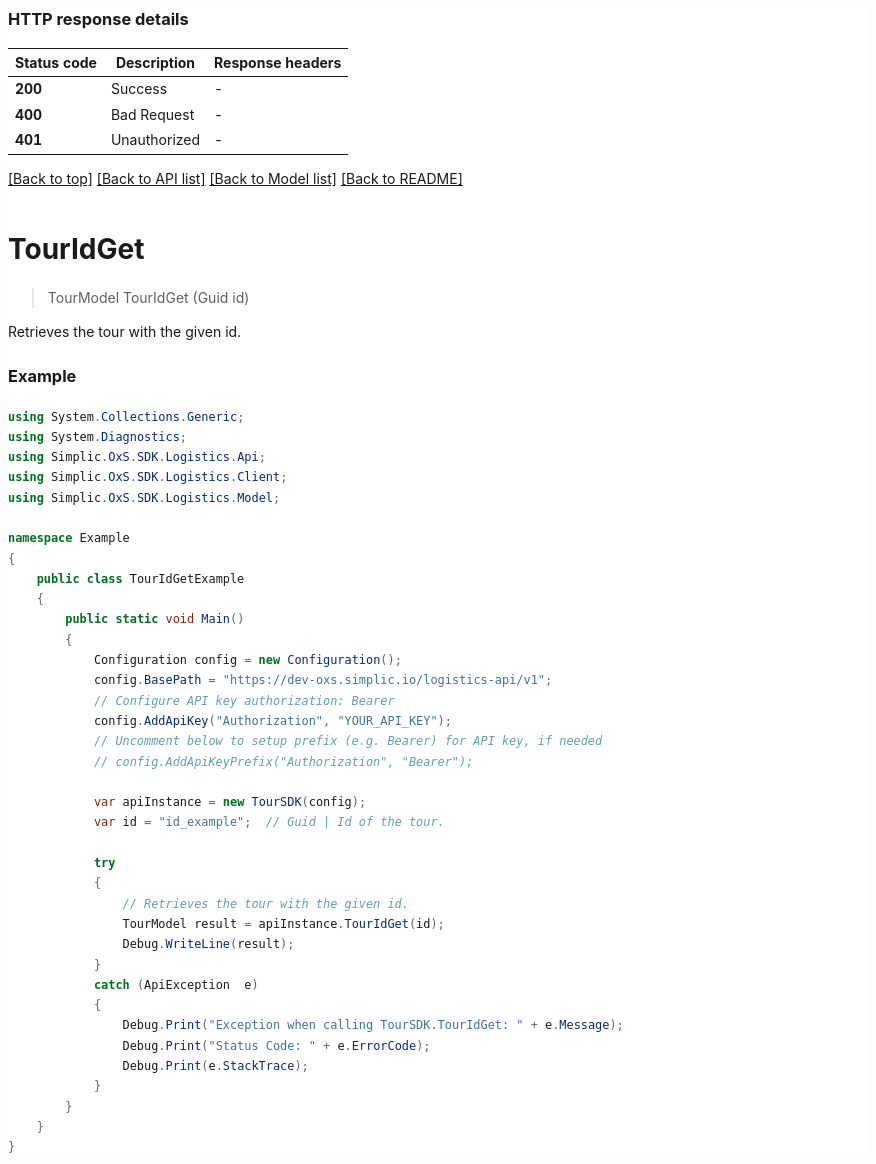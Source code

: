 
### HTTP response details
| Status code | Description | Response headers |
|-------------|-------------|------------------|
| **200** | Success |  -  |
| **400** | Bad Request |  -  |
| **401** | Unauthorized |  -  |

[[Back to top]](#) [[Back to API list]](../README.md#documentation-for-api-endpoints) [[Back to Model list]](../README.md#documentation-for-models) [[Back to README]](../README.md)

<a id="touridget"></a>
# **TourIdGet**
> TourModel TourIdGet (Guid id)

Retrieves the tour with the given id.

### Example
```csharp
using System.Collections.Generic;
using System.Diagnostics;
using Simplic.OxS.SDK.Logistics.Api;
using Simplic.OxS.SDK.Logistics.Client;
using Simplic.OxS.SDK.Logistics.Model;

namespace Example
{
    public class TourIdGetExample
    {
        public static void Main()
        {
            Configuration config = new Configuration();
            config.BasePath = "https://dev-oxs.simplic.io/logistics-api/v1";
            // Configure API key authorization: Bearer
            config.AddApiKey("Authorization", "YOUR_API_KEY");
            // Uncomment below to setup prefix (e.g. Bearer) for API key, if needed
            // config.AddApiKeyPrefix("Authorization", "Bearer");

            var apiInstance = new TourSDK(config);
            var id = "id_example";  // Guid | Id of the tour.

            try
            {
                // Retrieves the tour with the given id.
                TourModel result = apiInstance.TourIdGet(id);
                Debug.WriteLine(result);
            }
            catch (ApiException  e)
            {
                Debug.Print("Exception when calling TourSDK.TourIdGet: " + e.Message);
                Debug.Print("Status Code: " + e.ErrorCode);
                Debug.Print(e.StackTrace);
            }
        }
    }
}
```
